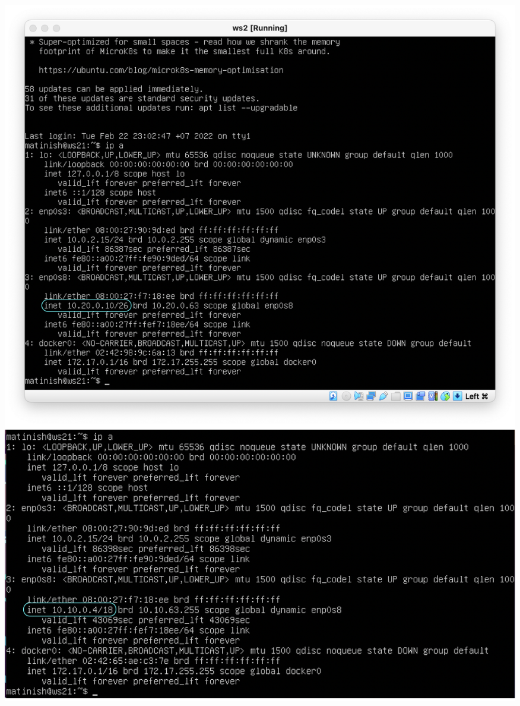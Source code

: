 <img src="../src/screenshots/6.11.png" alt="old ip"/>
<img src="../src/screenshots/6.12.png" alt="new ip" width="900"/>
